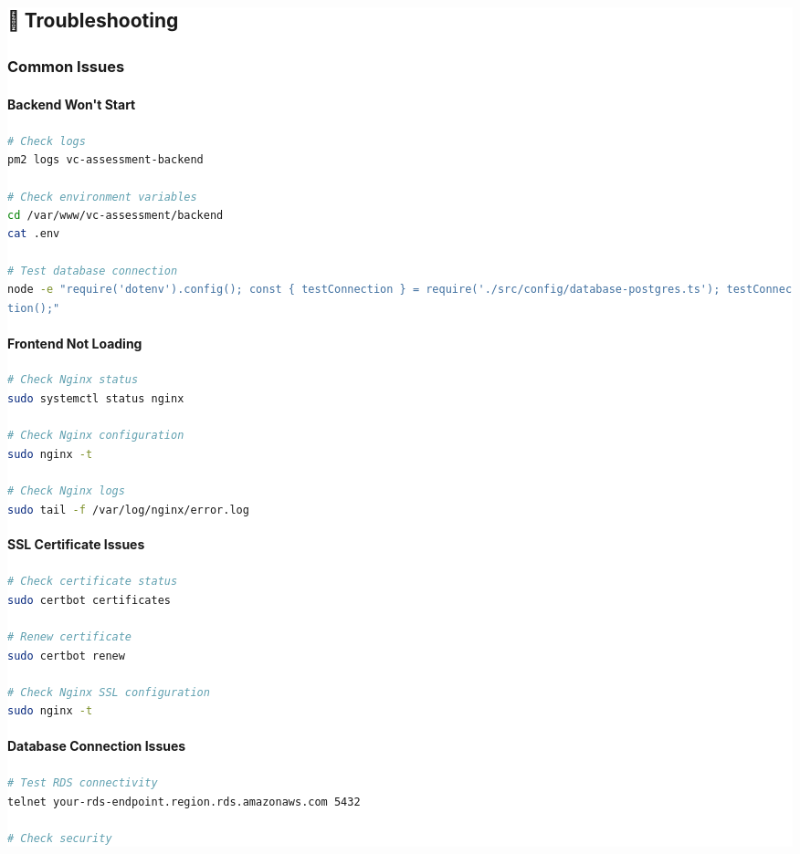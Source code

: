 ## 🚨 Troubleshooting

### Common Issues

#### Backend Won't Start

```bash
# Check logs
pm2 logs vc-assessment-backend

# Check environment variables
cd /var/www/vc-assessment/backend
cat .env

# Test database connection
node -e "require('dotenv').config(); const { testConnection } = require('./src/config/database-postgres.ts'); testConnection();"
```

#### Frontend Not Loading

```bash
# Check Nginx status
sudo systemctl status nginx

# Check Nginx configuration
sudo nginx -t

# Check Nginx logs
sudo tail -f /var/log/nginx/error.log
```

#### SSL Certificate Issues

```bash
# Check certificate status
sudo certbot certificates

# Renew certificate
sudo certbot renew

# Check Nginx SSL configuration
sudo nginx -t
```

#### Database Connection Issues

```bash
# Test RDS connectivity
telnet your-rds-endpoint.region.rds.amazonaws.com 5432

# Check security
```
